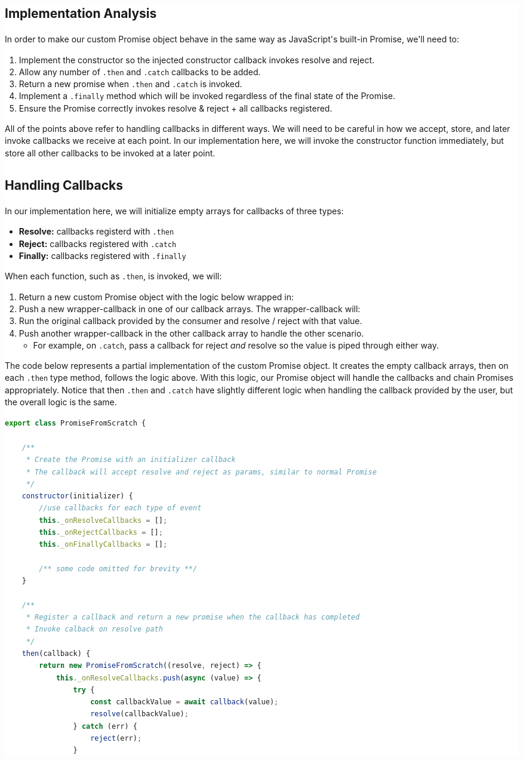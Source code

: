 ## Implementation Analysis
In order to make our custom Promise object behave in the same way as JavaScript's built-in Promise, we'll need to:
1. Implement the constructor so the injected constructor callback invokes resolve and reject.
1. Allow any number of ``.then`` and ``.catch`` callbacks to be added.
1. Return a new promise when ``.then`` and ``.catch`` is invoked.
1. Implement a ``.finally`` method which will be invoked regardless of the final state of the Promise.
1. Ensure the Promise correctly invokes resolve & reject + all callbacks registered.

All of the points above refer to handling callbacks in different ways. We will need to be careful in how we accept, store, and later invoke callbacks we receive at each point. In our implementation here, we will invoke the constructor function immediately, but store all other callbacks to be invoked at a later point.

## Handling Callbacks
In our implementation here, we will initialize empty arrays for callbacks of three types:
* **Resolve:** callbacks registerd with ``.then``
* **Reject:** callbacks registered with ``.catch``
* **Finally:** callbacks registered with ``.finally``

When each function, such as ``.then``, is invoked, we will:
1. Return a new custom Promise object with the logic below wrapped in:
1. Push a new wrapper-callback in one of our callback arrays. The wrapper-callback will:
1. Run the original callback provided by the consumer and resolve / reject with that value.
1. Push another wrapper-callback in the other callback array to handle the other scenario.
    * For example, on ``.catch``, pass a callback for reject *and* resolve so the value is piped through either way.

The code below represents a partial implementation of the custom Promise object. It creates the empty callback arrays, then on each ``.then`` type method, follows the logic above. With this logic, our Promise object will handle the callbacks and chain Promises appropriately. Notice that then ``.then`` and ``.catch`` have slightly different logic when handling the callback provided by the user, but the overall logic is the same.
```javascript
export class PromiseFromScratch {

    /**
     * Create the Promise with an initializer callback
     * The callback will accept resolve and reject as params, similar to normal Promise
     */
    constructor(initializer) {
        //use callbacks for each type of event
        this._onResolveCallbacks = [];
        this._onRejectCallbacks = [];
        this._onFinallyCallbacks = [];

        /** some code omitted for brevity **/
    }

    /**
     * Register a callback and return a new promise when the callback has completed
     * Invoke calback on resolve path
     */
    then(callback) {
        return new PromiseFromScratch((resolve, reject) => {
            this._onResolveCallbacks.push(async (value) => {
                try {
                    const callbackValue = await callback(value);
                    resolve(callbackValue);
                } catch (err) {
                    reject(err);
                }
```